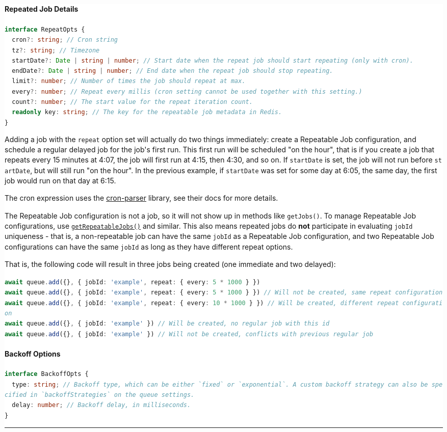 #### Repeated Job Details
```typescript
interface RepeatOpts {
  cron?: string; // Cron string
  tz?: string; // Timezone
  startDate?: Date | string | number; // Start date when the repeat job should start repeating (only with cron).
  endDate?: Date | string | number; // End date when the repeat job should stop repeating.
  limit?: number; // Number of times the job should repeat at max.
  every?: number; // Repeat every millis (cron setting cannot be used together with this setting.)
  count?: number; // The start value for the repeat iteration count.
  readonly key: string; // The key for the repeatable job metadata in Redis.
}
```

Adding a job with the `repeat` option set will actually do two things immediately: create a Repeatable Job configuration,
and schedule a regular delayed job for the job's first run. This first run will be scheduled "on the hour", that is if you create
a job that repeats every 15 minutes at 4:07, the job will first run at 4:15, then 4:30, and so on. If `startDate` is set, the job
will not run before `startDate`, but will still run "on the hour". In the previous example, if `startDate` was set for some day at
6:05, the same day, the first job would run on that day at 6:15.

The cron expression uses the [cron-parser](https://github.com/harrisiirak/cron-parser) library, see their docs for more details.

The Repeatable Job configuration is not a job, so it will not show up in methods like `getJobs()`. To manage Repeatable Job
configurations, use [`getRepeatableJobs()`](#queuegetrepeatablejobs) and similar. This also means repeated jobs do **not**
participate in evaluating `jobId` uniqueness - that is, a non-repeatable job can have the same `jobId` as a Repeatable Job
configuration, and two Repeatable Job configurations can have the same `jobId` as long as they have different repeat options.

That is, the following code will result in three jobs being created (one immediate and two delayed):
```ts
await queue.add({}, { jobId: 'example', repeat: { every: 5 * 1000 } })
await queue.add({}, { jobId: 'example', repeat: { every: 5 * 1000 } }) // Will not be created, same repeat configuration
await queue.add({}, { jobId: 'example', repeat: { every: 10 * 1000 } }) // Will be created, different repeat configuration
await queue.add({}, { jobId: 'example' }) // Will be created, no regular job with this id
await queue.add({}, { jobId: 'example' }) // Will not be created, conflicts with previous regular job
```

#### Backoff Options
```typescript
interface BackoffOpts {
  type: string; // Backoff type, which can be either `fixed` or `exponential`. A custom backoff strategy can also be specified in `backoffStrategies` on the queue settings.
  delay: number; // Backoff delay, in milliseconds.
}
```

---